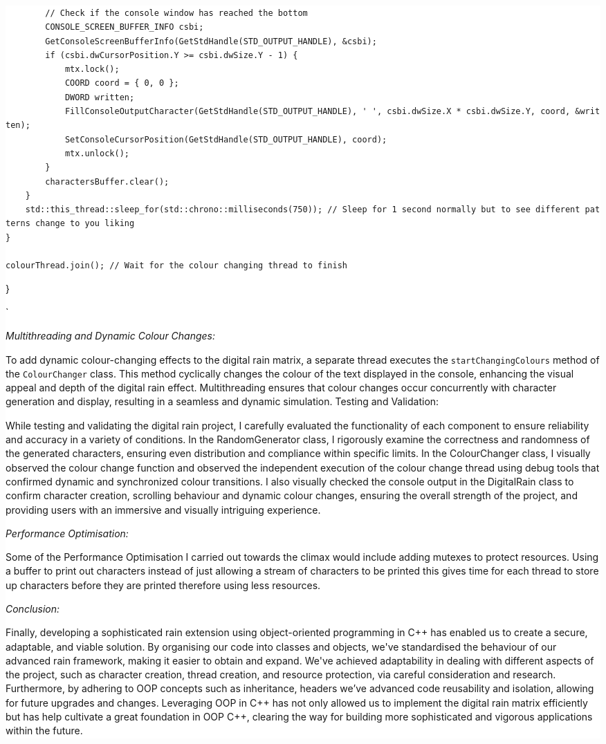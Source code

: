             // Check if the console window has reached the bottom
            CONSOLE_SCREEN_BUFFER_INFO csbi;
            GetConsoleScreenBufferInfo(GetStdHandle(STD_OUTPUT_HANDLE), &csbi);
            if (csbi.dwCursorPosition.Y >= csbi.dwSize.Y - 1) {
                mtx.lock();
                COORD coord = { 0, 0 };
                DWORD written;
                FillConsoleOutputCharacter(GetStdHandle(STD_OUTPUT_HANDLE), ' ', csbi.dwSize.X * csbi.dwSize.Y, coord, &written);
                SetConsoleCursorPosition(GetStdHandle(STD_OUTPUT_HANDLE), coord);
                mtx.unlock();
            }
            charactersBuffer.clear();
        }
        std::this_thread::sleep_for(std::chrono::milliseconds(750)); // Sleep for 1 second normally but to see different patterns change to you liking
    }

    colourThread.join(); // Wait for the colour changing thread to finish
}

`

*Multithreading and Dynamic Colour Changes:*

To add dynamic colour-changing effects to the digital rain matrix, a separate thread executes the `startChangingColours` method of the `ColourChanger` class. This method cyclically changes the colour of the text displayed in the console, enhancing the visual appeal and depth of the digital rain effect. Multithreading ensures that colour changes occur concurrently with character generation and display, resulting in a seamless and dynamic simulation.
Testing and Validation:

While testing and validating the digital rain project, I carefully evaluated the functionality of each component to ensure reliability and accuracy in a variety of conditions. In the RandomGenerator class, I rigorously examine the correctness and randomness of the generated characters, ensuring even distribution and compliance within specific limits. In the ColourChanger class, I visually observed the colour change function and observed the independent execution of the colour change thread using debug tools that confirmed dynamic and synchronized colour transitions. I also visually checked the console output in the DigitalRain class to confirm character creation, scrolling behaviour and dynamic colour changes, ensuring the overall strength of the project, and providing users with an immersive and visually intriguing experience.

*Performance Optimisation:*

Some of the Performance Optimisation I carried out towards the climax would include adding mutexes to protect resources. Using a buffer to print out characters instead of just allowing a stream of characters to be printed this gives time for each thread to store up characters before they are printed therefore using less resources.

*Conclusion:*

Finally, developing a sophisticated rain extension using object-oriented programming in C++ has enabled us to create a secure, adaptable, and viable solution. By organising our code into classes and objects, we've standardised the behaviour of our advanced rain framework, making it easier to obtain and expand. We've achieved adaptability in dealing with different aspects of the project, such as character creation, thread creation, and resource protection, via careful consideration and research. Furthermore, by adhering to OOP concepts such as inheritance, headers we’ve advanced code reusability and isolation, allowing for future upgrades and changes. Leveraging OOP in C++ has not only allowed us to implement the digital rain matrix efficiently but has help cultivate a great foundation in OOP C++, clearing the way for building more sophisticated and vigorous applications within the future. 
